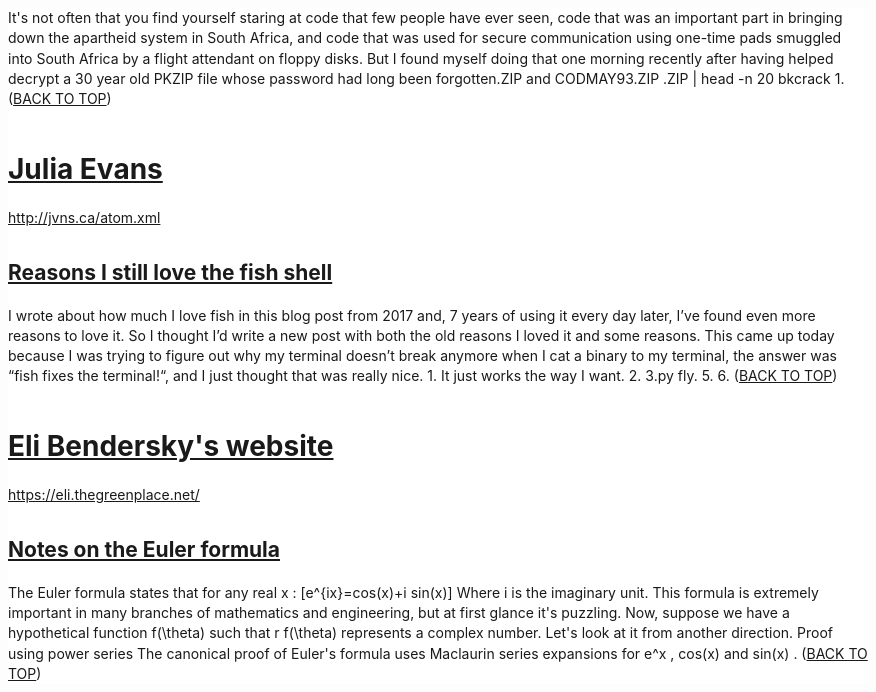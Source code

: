 
It&#39;s not often that you find yourself staring at code that few people have ever seen, code that was an important part in bringing down the apartheid system in South Africa, and code that was used for secure communication using one-time pads smuggled into South Africa by a flight attendant on floppy disks. But I found myself doing that one morning recently after having helped decrypt a 30 year old PKZIP file whose password had long been forgotten.ZIP and CODMAY93.ZIP .ZIP | head -n 20 bkcrack 1. 
 ([BACK TO TOP](#toc_b949cf202fe2278c096aede7f6cfd284))



<a name="6711cac74c9ca9f828bdb1b3a557f304" />

# [Julia Evans](http://jvns.ca/atom.xml)

http://jvns.ca/atom.xml



<a name="f44f98fbe817eec8730b8497df214357" />

## [Reasons I still love the fish shell](https://jvns.ca/blog/2024/09/12/reasons-i--still--love-fish/)


I wrote about how much I love fish in this blog post from 2017 and, 7 years of using it every day later, I’ve found even more reasons to love it. So I thought I’d write a new post with both the old reasons I loved it and some reasons. This came up today because I was trying to figure out why my terminal doesn’t break anymore when I cat a binary to my terminal, the answer was “fish fixes the terminal!“, and I just thought that was really nice. 1. It just works the way I want. 2. 3.py fly. 5. 6.
 ([BACK TO TOP](#toc_f44f98fbe817eec8730b8497df214357))



<a name="d458612d10dc7c0474ce415bbe8b2a61" />

# [Eli Bendersky&#39;s website](https://eli.thegreenplace.net/)

https://eli.thegreenplace.net/



<a name="a827be38fe4fd680426686bd8200b73c" />

## [Notes on the Euler formula](https://eli.thegreenplace.net/2024/notes-on-the-euler-formula/)


The Euler formula states that for any real x : \[e^{ix}=cos(x)&#43;i sin(x)\] Where i is the imaginary unit. This formula is extremely important in many branches of mathematics and engineering, but at first glance it&#39;s puzzling. Now, suppose we have a hypothetical function f(\theta) such that r f(\theta) represents a complex number. Let&#39;s look at it from another direction. Proof using power series The canonical proof of Euler&#39;s formula uses Maclaurin series expansions for e^x , cos(x) and sin(x) .
 ([BACK TO TOP](#toc_a827be38fe4fd680426686bd8200b73c))
